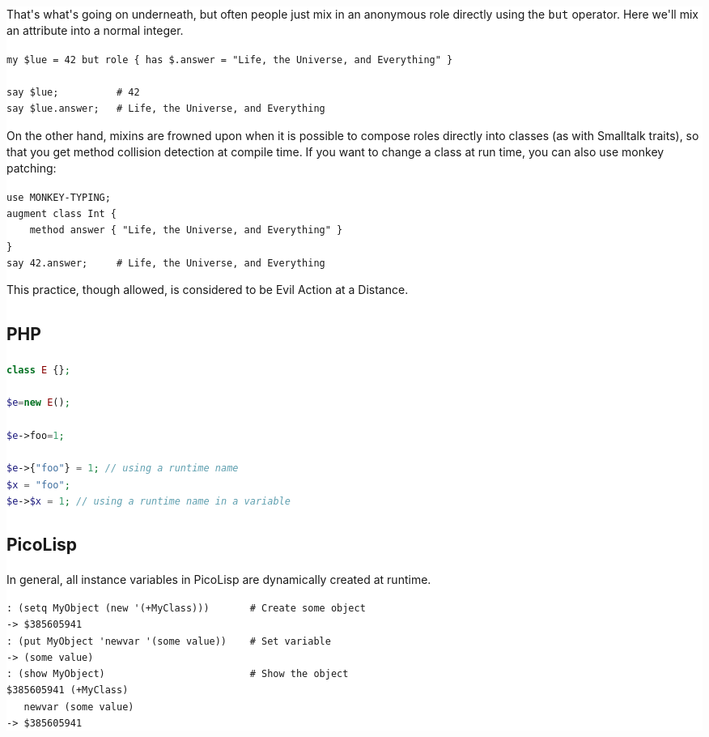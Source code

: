 That's what's going on underneath, but often people just mix in an anonymous role directly using the <tt>but</tt> operator.  Here we'll mix an attribute into a normal integer.

```perl6
my $lue = 42 but role { has $.answer = "Life, the Universe, and Everything" }

say $lue;          # 42
say $lue.answer;   # Life, the Universe, and Everything
```

On the other hand, mixins are frowned upon when it is possible to compose roles directly into classes (as with Smalltalk traits), so that you get method collision detection at compile time.  If you want to change a class at run time, you can also use monkey patching:


```perl6
use MONKEY-TYPING;
augment class Int {
    method answer { "Life, the Universe, and Everything" }
}
say 42.answer;     # Life, the Universe, and Everything
```

This practice, though allowed, is considered to be Evil Action at a Distance.


## PHP


```php
class E {};

$e=new E();

$e->foo=1;

$e->{"foo"} = 1; // using a runtime name
$x = "foo";
$e->$x = 1; // using a runtime name in a variable
```



## PicoLisp

In general, all instance variables in PicoLisp are dynamically created at
runtime.

```PicoLisp
: (setq MyObject (new '(+MyClass)))       # Create some object
-> $385605941
: (put MyObject 'newvar '(some value))    # Set variable
-> (some value)
: (show MyObject)                         # Show the object
$385605941 (+MyClass)
   newvar (some value)
-> $385605941
```
